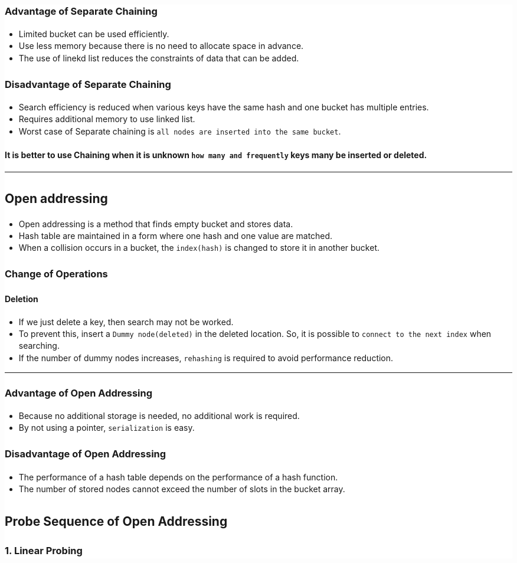 ### Advantage of Separate Chaining

- Limited bucket can be used efficiently.
- Use less memory because there is no need to allocate space in advance.
- The use of linekd list reduces the constraints of data that can be added.

### Disadvantage of Separate Chaining

- Search efficiency is reduced when various keys have the same hash and one bucket has multiple entries.
- Requires additional memory to use linked list.
- Worst case of Separate chaining is `all nodes are inserted into the same bucket`.

#### It is better to use Chaining when it is unknown `how many and frequently` keys many be inserted or deleted.

---

## Open addressing

- Open addressing is a method that finds empty bucket and stores data.
- Hash table are maintained in a form where one hash and one value are matched.
- When a collision occurs in a bucket, the `index(hash)` is changed to store it in another bucket.

### Change of Operations

#### Deletion

- If we just delete a key, then search may not be worked.
- To prevent this, insert a `Dummy node(deleted)` in the deleted location. So, it is possible to `connect to the next index` when searching.
- If the number of dummy nodes increases, `rehashing` is required to avoid performance reduction.

---

### Advantage of Open Addressing

- Because no additional storage is needed, no additional work is required.
- By not using a pointer, `serialization` is easy.

### Disadvantage of Open Addressing

- The performance of a hash table depends on the performance of a hash function.
- The number of stored nodes cannot exceed the number of slots in the bucket array.

## Probe Sequence of Open Addressing

### 1. Linear Probing
